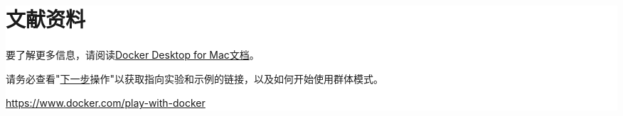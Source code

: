 
# 文献资料

要了解更多信息，请阅读[Docker Desktop for Mac文档](https://docs.docker.com/docker-for-mac/)。

请务必查看"[下一步](https://docs.docker.com/docker-for-mac/#where-to-go-next)操作"以获取指向实验和示例的链接，以及如何开始使用群体模式。

<https://www.docker.com/play-with-docker>
